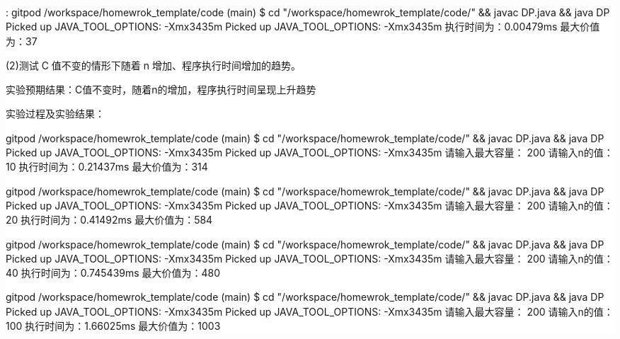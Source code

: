 :
gitpod /workspace/homewrok_template/code (main) $ cd "/workspace/homewrok_template/code/" && javac DP.java && java DP
Picked up JAVA_TOOL_OPTIONS:  -Xmx3435m
Picked up JAVA_TOOL_OPTIONS:  -Xmx3435m
执行时间为：0.00479ms
最大价值为：37

(2)测试 C 值不变的情形下随着 n 增加、程序执行时间增加的趋势。

实验预期结果：C值不变时，随着n的增加，程序执行时间呈现上升趋势

实验过程及实验结果：

gitpod /workspace/homewrok_template/code (main) $ cd "/workspace/homewrok_template/code/" && javac DP.java && java DP
Picked up JAVA_TOOL_OPTIONS:  -Xmx3435m
Picked up JAVA_TOOL_OPTIONS:  -Xmx3435m
请输入最大容量：
200
请输入n的值：
10
执行时间为：0.21437ms
最大价值为：314

gitpod /workspace/homewrok_template/code (main) $ cd "/workspace/homewrok_template/code/" && javac DP.java && java DP
Picked up JAVA_TOOL_OPTIONS:  -Xmx3435m
Picked up JAVA_TOOL_OPTIONS:  -Xmx3435m
请输入最大容量：
200
请输入n的值：
20
执行时间为：0.41492ms
最大价值为：584

gitpod /workspace/homewrok_template/code (main) $ cd "/workspace/homewrok_template/code/" && javac DP.java && java DP
Picked up JAVA_TOOL_OPTIONS:  -Xmx3435m
Picked up JAVA_TOOL_OPTIONS:  -Xmx3435m
请输入最大容量：
200
请输入n的值：
40
执行时间为：0.745439ms
最大价值为：480

gitpod /workspace/homewrok_template/code (main) $ cd "/workspace/homewrok_template/code/" && javac DP.java && java DP
Picked up JAVA_TOOL_OPTIONS:  -Xmx3435m
Picked up JAVA_TOOL_OPTIONS:  -Xmx3435m
请输入最大容量：
200
请输入n的值：
100
执行时间为：1.66025ms
最大价值为：1003
